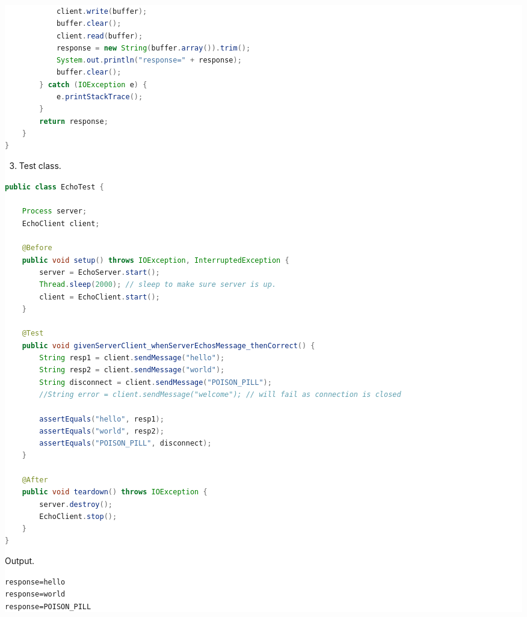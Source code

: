 ```java
            client.write(buffer);
            buffer.clear();
            client.read(buffer);
            response = new String(buffer.array()).trim();
            System.out.println("response=" + response);
            buffer.clear();
        } catch (IOException e) {
            e.printStackTrace();
        }
        return response;
    }
}
```
3) Test class.
```java
public class EchoTest {

    Process server;
    EchoClient client;

    @Before
    public void setup() throws IOException, InterruptedException {
        server = EchoServer.start();
        Thread.sleep(2000); // sleep to make sure server is up.
        client = EchoClient.start();
    }

    @Test
    public void givenServerClient_whenServerEchosMessage_thenCorrect() {
        String resp1 = client.sendMessage("hello");
        String resp2 = client.sendMessage("world");
        String disconnect = client.sendMessage("POISON_PILL");
        //String error = client.sendMessage("welcome"); // will fail as connection is closed

        assertEquals("hello", resp1);
        assertEquals("world", resp2);
        assertEquals("POISON_PILL", disconnect);
    }

    @After
    public void teardown() throws IOException {
        server.destroy();
        EchoClient.stop();
    }
}
```
Output.
```raw
response=hello
response=world
response=POISON_PILL
```
